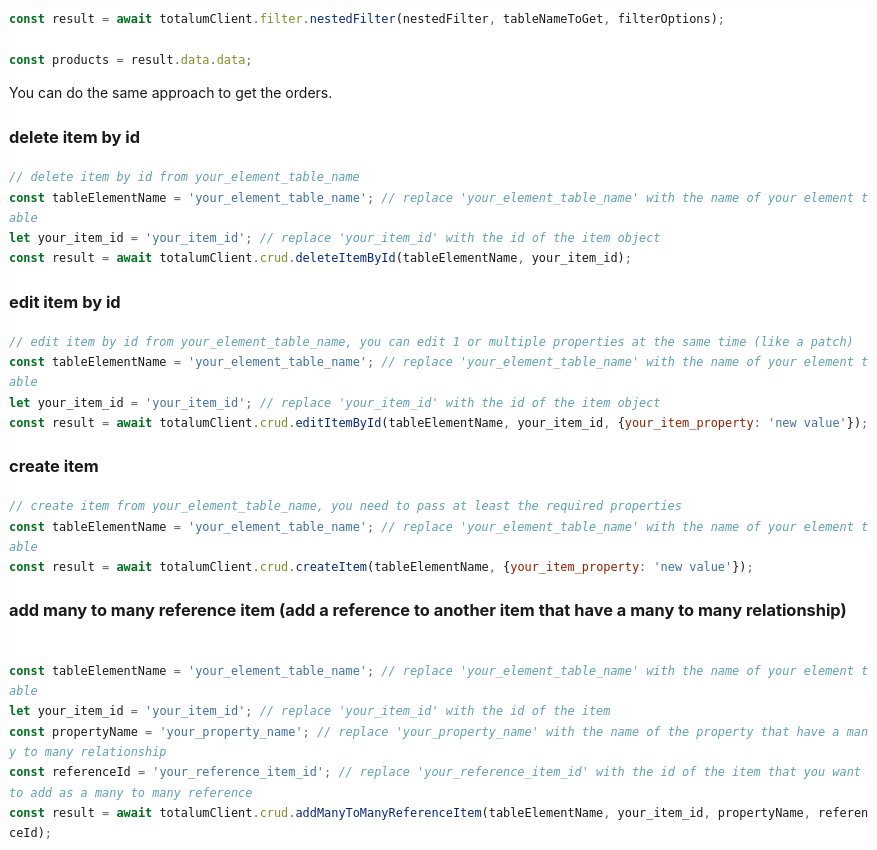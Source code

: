 ```javascript
const result = await totalumClient.filter.nestedFilter(nestedFilter, tableNameToGet, filterOptions);

const products = result.data.data;

```

You can do the same approach to get the orders.


### delete item by id

```javascript
// delete item by id from your_element_table_name
const tableElementName = 'your_element_table_name'; // replace 'your_element_table_name' with the name of your element table
let your_item_id = 'your_item_id'; // replace 'your_item_id' with the id of the item object
const result = await totalumClient.crud.deleteItemById(tableElementName, your_item_id);

```

### edit item by id

```javascript
// edit item by id from your_element_table_name, you can edit 1 or multiple properties at the same time (like a patch)
const tableElementName = 'your_element_table_name'; // replace 'your_element_table_name' with the name of your element table
let your_item_id = 'your_item_id'; // replace 'your_item_id' with the id of the item object
const result = await totalumClient.crud.editItemById(tableElementName, your_item_id, {your_item_property: 'new value'});

```

### create item

```javascript
// create item from your_element_table_name, you need to pass at least the required properties
const tableElementName = 'your_element_table_name'; // replace 'your_element_table_name' with the name of your element table
const result = await totalumClient.crud.createItem(tableElementName, {your_item_property: 'new value'});

```

### add many to many reference item (add a reference to another item that have a many to many relationship)

```javascript

const tableElementName = 'your_element_table_name'; // replace 'your_element_table_name' with the name of your element table
let your_item_id = 'your_item_id'; // replace 'your_item_id' with the id of the item
const propertyName = 'your_property_name'; // replace 'your_property_name' with the name of the property that have a many to many relationship
const referenceId = 'your_reference_item_id'; // replace 'your_reference_item_id' with the id of the item that you want to add as a many to many reference
const result = await totalumClient.crud.addManyToManyReferenceItem(tableElementName, your_item_id, propertyName, referenceId);

```
